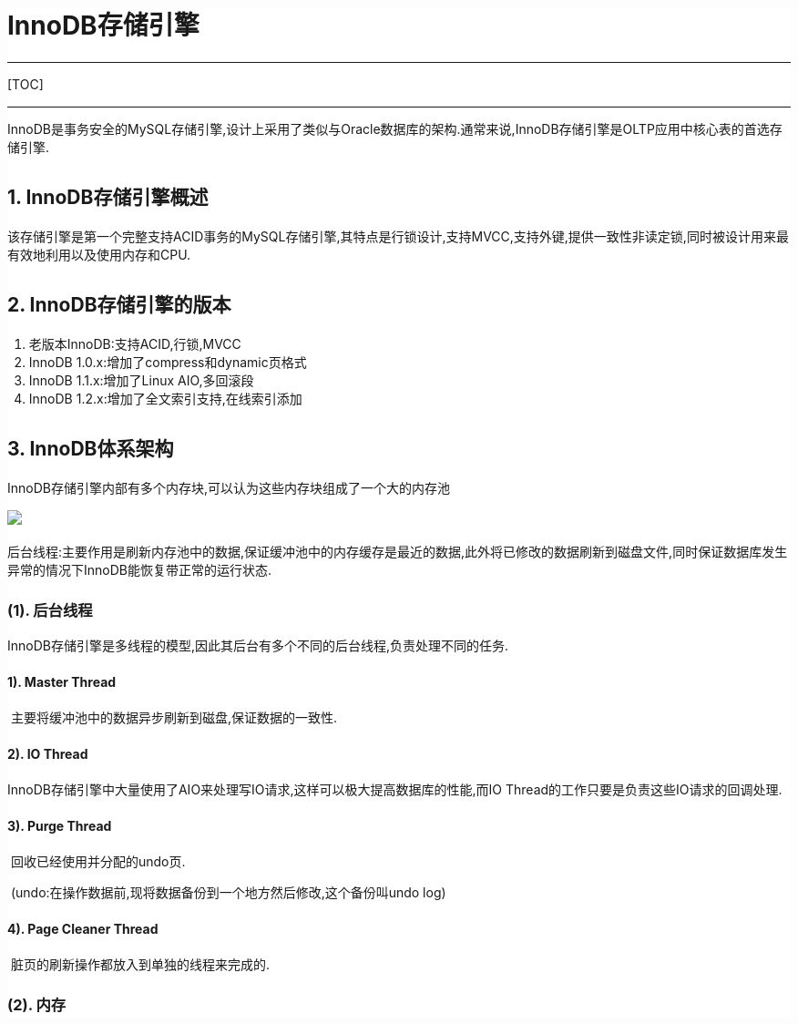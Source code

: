 # InnoDB存储引擎

------

[TOC]

------

​		InnoDB是事务安全的MySQL存储引擎,设计上采用了类似与Oracle数据库的架构.通常来说,InnoDB存储引擎是OLTP应用中核心表的首选存储引擎.

## 1. InnoDB存储引擎概述

​		该存储引擎是第一个完整支持ACID事务的MySQL存储引擎,其特点是行锁设计,支持MVCC,支持外键,提供一致性非读定锁,同时被设计用来最有效地利用以及使用内存和CPU.

## 2. InnoDB存储引擎的版本

1.  老版本InnoDB:支持ACID,行锁,MVCC
1.  InnoDB 1.0.x:增加了compress和dynamic页格式
1.  InnoDB 1.1.x:增加了Linux AIO,多回滚段
1.  InnoDB 1.2.x:增加了全文索引支持,在线索引添加

## 3. InnoDB体系架构

​		InnoDB存储引擎内部有多个内存块,可以认为这些内存块组成了一个大的内存池

![](G:\个人数据\笔记\NoteBook\InnoDB\img\2.1.png)

​		后台线程:主要作用是刷新内存池中的数据,保证缓冲池中的内存缓存是最近的数据,此外将已修改的数据刷新到磁盘文件,同时保证数据库发生异常的情况下InnoDB能恢复带正常的运行状态.

### (1). 后台线程

​		InnoDB存储引擎是多线程的模型,因此其后台有多个不同的后台线程,负责处理不同的任务.

#### 1). Master Thread

​		主要将缓冲池中的数据异步刷新到磁盘,保证数据的一致性.

#### 2). IO Thread

​		InnoDB存储引擎中大量使用了AIO来处理写IO请求,这样可以极大提高数据库的性能,而IO Thread的工作只要是负责这些IO请求的回调处理.

#### 3). Purge Thread

​		回收已经使用并分配的undo页.

​		(undo:在操作数据前,现将数据备份到一个地方然后修改,这个备份叫undo log)

#### 4). Page Cleaner Thread

​		脏页的刷新操作都放入到单独的线程来完成的.

### (2). 内存
